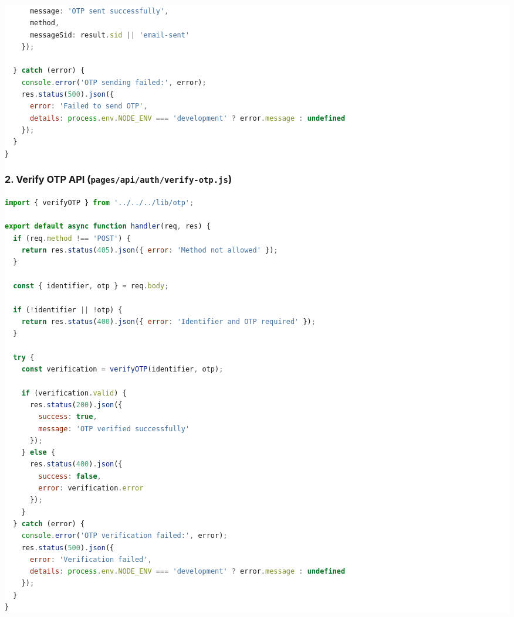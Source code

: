 ```javascript
      message: 'OTP sent successfully',
      method,
      messageSid: result.sid || 'email-sent'
    });

  } catch (error) {
    console.error('OTP sending failed:', error);
    res.status(500).json({
      error: 'Failed to send OTP',
      details: process.env.NODE_ENV === 'development' ? error.message : undefined
    });
  }
}
```

### 2. Verify OTP API (`pages/api/auth/verify-otp.js`)

```javascript
import { verifyOTP } from '../../../lib/otp';

export default async function handler(req, res) {
  if (req.method !== 'POST') {
    return res.status(405).json({ error: 'Method not allowed' });
  }

  const { identifier, otp } = req.body;

  if (!identifier || !otp) {
    return res.status(400).json({ error: 'Identifier and OTP required' });
  }

  try {
    const verification = verifyOTP(identifier, otp);

    if (verification.valid) {
      res.status(200).json({
        success: true,
        message: 'OTP verified successfully'
      });
    } else {
      res.status(400).json({
        success: false,
        error: verification.error
      });
    }
  } catch (error) {
    console.error('OTP verification failed:', error);
    res.status(500).json({
      error: 'Verification failed',
      details: process.env.NODE_ENV === 'development' ? error.message : undefined
    });
  }
}
```
